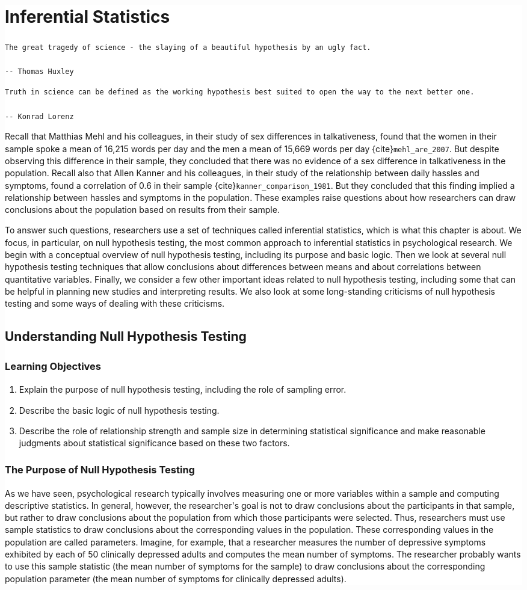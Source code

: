 # Inferential Statistics

```{epigraph}
The great tragedy of science - the slaying of a beautiful hypothesis by an ugly fact. 

-- Thomas Huxley
```

```{epigraph}
Truth in science can be defined as the working hypothesis best suited to open the way to the next better one.

-- Konrad Lorenz
```

Recall that Matthias Mehl and his colleagues, in their study of sex differences in talkativeness, found that the women in their sample spoke a mean of 16,215 words per day and the men a mean of 15,669 words per day {cite}`mehl_are_2007`. But despite observing this difference in their sample, they concluded that there was no evidence of a sex difference in talkativeness in the population. Recall also that Allen Kanner and his colleagues, in their study of the relationship between daily hassles and symptoms, found a correlation of 0.6 in their sample {cite}`kanner_comparison_1981`. But they concluded that this finding implied a relationship between hassles and symptoms in the population. These examples raise questions about how researchers can draw conclusions about the population based on results from their sample.

To answer such questions, researchers use a set of techniques called inferential statistics, which is what this chapter is about.  We focus, in particular, on null hypothesis testing, the most common approach to inferential statistics in psychological research. We begin with a conceptual overview of null hypothesis testing, including its purpose and basic logic. Then we look at several null hypothesis testing techniques that allow conclusions about differences between means and about correlations between quantitative variables. Finally, we consider a few other important ideas related to null hypothesis testing, including some that can be helpful in planning new studies and interpreting results. We also look at some long-standing criticisms of null hypothesis testing and some ways of dealing with these criticisms.

## Understanding Null Hypothesis Testing

### Learning Objectives

1.  Explain the purpose of null hypothesis testing, including the role of sampling error.

2.  Describe the basic logic of null hypothesis testing.

3.  Describe the role of relationship strength and sample size in determining statistical significance and make reasonable judgments about statistical significance based on these two factors.

### The Purpose of Null Hypothesis Testing

As we have seen, psychological research typically involves measuring one or more variables within a sample and computing descriptive statistics. In general, however, the researcher's goal is not to draw conclusions about the participants in that sample, but rather to draw conclusions about the population from which those participants were selected. Thus, researchers must use sample statistics to draw conclusions about the corresponding values in the population. These corresponding values in the population are called parameters. Imagine, for example, that a researcher measures the number of depressive symptoms exhibited by each of 50 clinically depressed adults and computes the mean number of symptoms. The researcher probably wants to use this sample statistic (the mean number of symptoms for the sample) to draw conclusions about the corresponding population parameter (the mean number of symptoms for clinically depressed adults).
